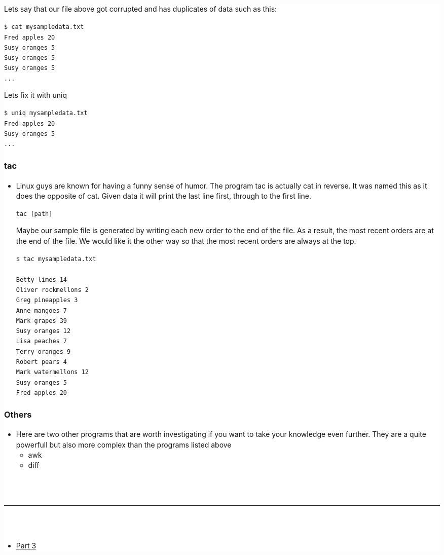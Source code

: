   Lets say that our file above got corrupted and has duplicates of data such as this:
  ```
  $ cat mysampledata.txt
  Fred apples 20
  Susy oranges 5
  Susy oranges 5
  Susy oranges 5
  ...
  ```
  Lets fix it with uniq
  ```
  $ uniq mysampledata.txt
  Fred apples 20
  Susy oranges 5
  ...
  ```

### tac

- Linux guys are known for having a funny sense of humor. The program tac is actually cat in reverse. It was named this as it does the opposite of cat. Given data it will print the last line first, through to the first line.
  ```
  tac [path]
  ```
  
  Maybe our sample file is generated by writing each new order to the end of the file. As a result, the most recent orders are at the end of the file. We would like it the other way so that the most recent orders are always at the top.
  ```
  $ tac mysampledata.txt
  
  Betty limes 14
  Oliver rockmellons 2
  Greg pineapples 3
  Anne mangoes 7
  Mark grapes 39
  Susy oranges 12
  Lisa peaches 7
  Terry oranges 9
  Robert pears 4
  Mark watermellons 12
  Susy oranges 5
  Fred apples 20
  ```

### Others

- Here are two other programs that are worth investigating if you want to take your knowledge even further. They are a quite powerfull but also more complex than the programs listed above
  - awk 
  - diff
  


<br>
<br>

---

<br>
<br>

- [Part 3](./README3.md)
